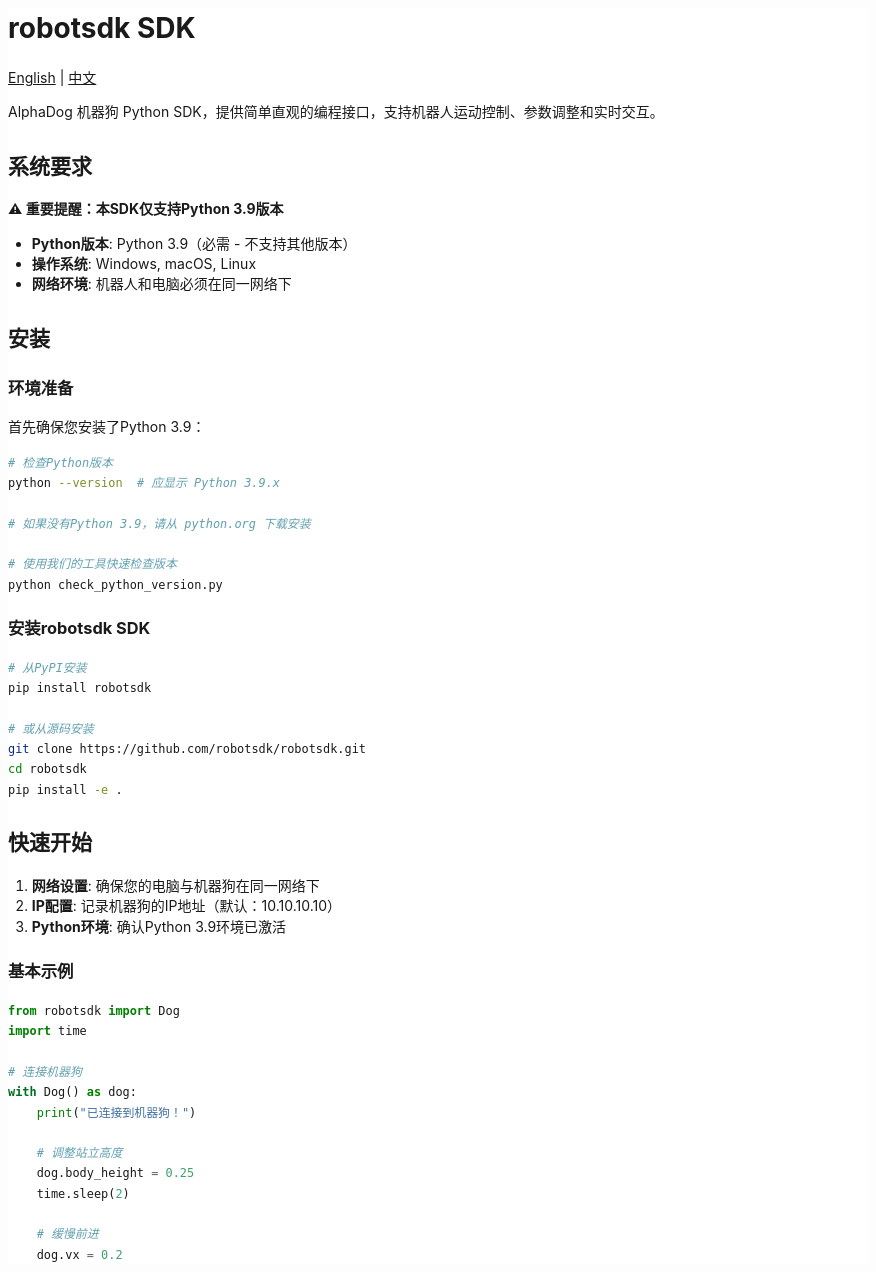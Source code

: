 # robotsdk SDK

[English](README.md) | [中文](README_zh.md)

AlphaDog 机器狗 Python SDK，提供简单直观的编程接口，支持机器人运动控制、参数调整和实时交互。

## 系统要求

**⚠️ 重要提醒：本SDK仅支持Python 3.9版本**

- **Python版本**: Python 3.9（必需 - 不支持其他版本）
- **操作系统**: Windows, macOS, Linux
- **网络环境**: 机器人和电脑必须在同一网络下

## 安装

### 环境准备

首先确保您安装了Python 3.9：

```bash
# 检查Python版本
python --version  # 应显示 Python 3.9.x

# 如果没有Python 3.9，请从 python.org 下载安装

# 使用我们的工具快速检查版本
python check_python_version.py
```

### 安装robotsdk SDK

```bash
# 从PyPI安装
pip install robotsdk

# 或从源码安装
git clone https://github.com/robotsdk/robotsdk.git
cd robotsdk
pip install -e .
```

## 快速开始

1. **网络设置**: 确保您的电脑与机器狗在同一网络下
2. **IP配置**: 记录机器狗的IP地址（默认：10.10.10.10）
3. **Python环境**: 确认Python 3.9环境已激活

### 基本示例

```python
from robotsdk import Dog
import time

# 连接机器狗
with Dog() as dog:
    print("已连接到机器狗！")
    
    # 调整站立高度
    dog.body_height = 0.25
    time.sleep(2)
    
    # 缓慢前进
    dog.vx = 0.2
```